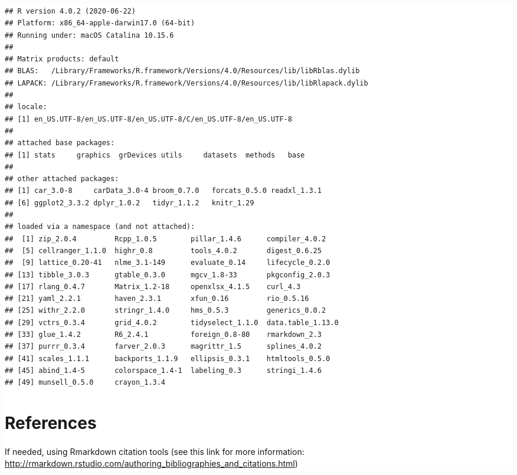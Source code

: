 ```
## R version 4.0.2 (2020-06-22)
## Platform: x86_64-apple-darwin17.0 (64-bit)
## Running under: macOS Catalina 10.15.6
## 
## Matrix products: default
## BLAS:   /Library/Frameworks/R.framework/Versions/4.0/Resources/lib/libRblas.dylib
## LAPACK: /Library/Frameworks/R.framework/Versions/4.0/Resources/lib/libRlapack.dylib
## 
## locale:
## [1] en_US.UTF-8/en_US.UTF-8/en_US.UTF-8/C/en_US.UTF-8/en_US.UTF-8
## 
## attached base packages:
## [1] stats     graphics  grDevices utils     datasets  methods   base     
## 
## other attached packages:
## [1] car_3.0-8     carData_3.0-4 broom_0.7.0   forcats_0.5.0 readxl_1.3.1 
## [6] ggplot2_3.3.2 dplyr_1.0.2   tidyr_1.1.2   knitr_1.29   
## 
## loaded via a namespace (and not attached):
##  [1] zip_2.0.4         Rcpp_1.0.5        pillar_1.4.6      compiler_4.0.2   
##  [5] cellranger_1.1.0  highr_0.8         tools_4.0.2       digest_0.6.25    
##  [9] lattice_0.20-41   nlme_3.1-149      evaluate_0.14     lifecycle_0.2.0  
## [13] tibble_3.0.3      gtable_0.3.0      mgcv_1.8-33       pkgconfig_2.0.3  
## [17] rlang_0.4.7       Matrix_1.2-18     openxlsx_4.1.5    curl_4.3         
## [21] yaml_2.2.1        haven_2.3.1       xfun_0.16         rio_0.5.16       
## [25] withr_2.2.0       stringr_1.4.0     hms_0.5.3         generics_0.0.2   
## [29] vctrs_0.3.4       grid_4.0.2        tidyselect_1.1.0  data.table_1.13.0
## [33] glue_1.4.2        R6_2.4.1          foreign_0.8-80    rmarkdown_2.3    
## [37] purrr_0.3.4       farver_2.0.3      magrittr_1.5      splines_4.0.2    
## [41] scales_1.1.1      backports_1.1.9   ellipsis_0.3.1    htmltools_0.5.0  
## [45] abind_1.4-5       colorspace_1.4-1  labeling_0.3      stringi_1.4.6    
## [49] munsell_0.5.0     crayon_1.3.4
```

# References

If needed, using Rmarkdown citation tools (see this link for more information: http://rmarkdown.rstudio.com/authoring_bibliographies_and_citations.html)
